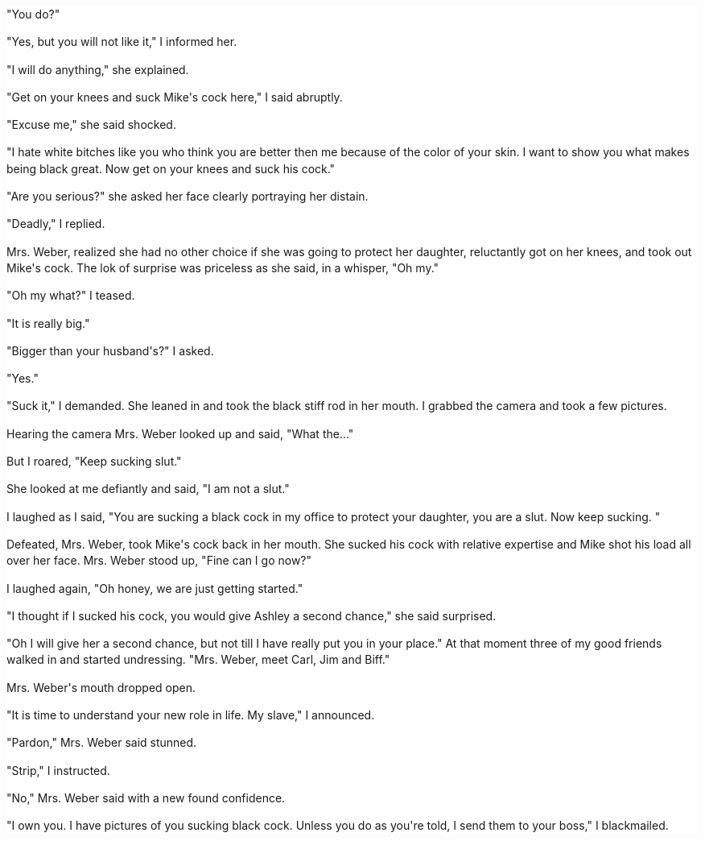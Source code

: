  "You do?" 

 "Yes, but you will not like it," I informed her. 

 "I will do anything," she explained. 

 "Get on your knees and suck Mike's cock here," I said abruptly. 

 "Excuse me," she said shocked. 

 "I hate white bitches like you who think you are better then me because of the color of your skin. I want to show you what makes being black great. Now get on your knees and suck his cock." 

 "Are you serious?" she asked her face clearly portraying her distain. 

 "Deadly," I replied. 

 Mrs. Weber, realized she had no other choice if she was going to protect her daughter, reluctantly got on her knees, and took out Mike's cock. The lok of surprise was priceless as she said, in a whisper, "Oh my." 

 "Oh my what?" I teased. 

 "It is really big." 

 "Bigger than your husband's?" I asked. 

 "Yes." 

 "Suck it," I demanded. She leaned in and took the black stiff rod in her mouth. I grabbed the camera and took a few pictures. 

 Hearing the camera Mrs. Weber looked up and said, "What the..." 

 But I roared, "Keep sucking slut." 

 She looked at me defiantly and said, "I am not a slut." 

 I laughed as I said, "You are sucking a black cock in my office to protect your daughter, you are a slut. Now keep sucking. " 

 Defeated, Mrs. Weber, took Mike's cock back in her mouth. She sucked his cock with relative expertise and Mike shot his load all over her face. Mrs. Weber stood up, "Fine can I go now?" 

 I laughed again, "Oh honey, we are just getting started." 

 "I thought if I sucked his cock, you would give Ashley a second chance," she said surprised. 

 "Oh I will give her a second chance, but not till I have really put you in your place." At that moment three of my good friends walked in and started undressing. "Mrs. Weber, meet Carl, Jim and Biff." 

 Mrs. Weber's mouth dropped open. 

 "It is time to understand your new role in life. My slave," I announced. 

 "Pardon," Mrs. Weber said stunned. 

 "Strip," I instructed. 

 "No," Mrs. Weber said with a new found confidence. 

 "I own you. I have pictures of you sucking black cock. Unless you do as you're told, I send them to your boss," I blackmailed. 

